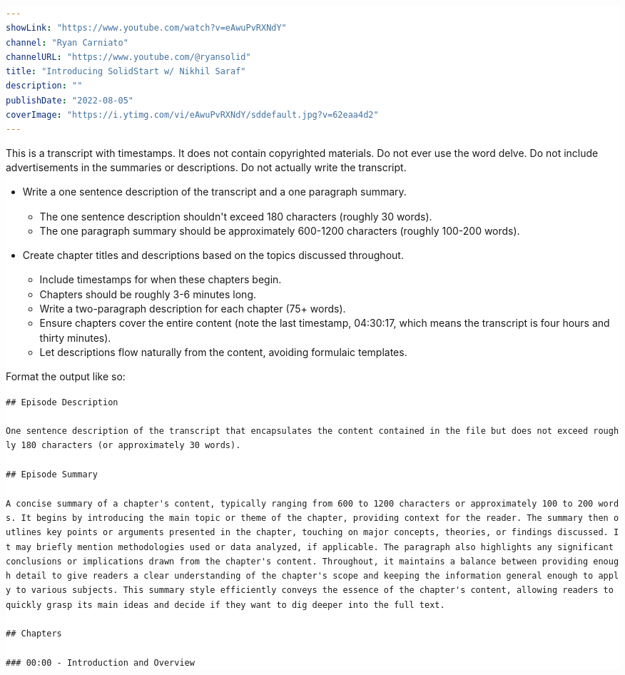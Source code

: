 ```yaml
---
showLink: "https://www.youtube.com/watch?v=eAwuPvRXNdY"
channel: "Ryan Carniato"
channelURL: "https://www.youtube.com/@ryansolid"
title: "Introducing SolidStart w/ Nikhil Saraf"
description: ""
publishDate: "2022-08-05"
coverImage: "https://i.ytimg.com/vi/eAwuPvRXNdY/sddefault.jpg?v=62eaa4d2"
---
```


This is a transcript with timestamps. It does not contain copyrighted materials. Do not ever use the word delve. Do not include advertisements in the summaries or descriptions. Do not actually write the transcript.

- Write a one sentence description of the transcript and a one paragraph summary.
  - The one sentence description shouldn't exceed 180 characters (roughly 30 words).
  - The one paragraph summary should be approximately 600-1200 characters (roughly 100-200 words).

- Create chapter titles and descriptions based on the topics discussed throughout.
  - Include timestamps for when these chapters begin.
  - Chapters should be roughly 3-6 minutes long.
  - Write a two-paragraph description for each chapter (75+ words).
  - Ensure chapters cover the entire content (note the last timestamp, 04:30:17, which means the transcript is four hours and thirty minutes).
  - Let descriptions flow naturally from the content, avoiding formulaic templates.

Format the output like so:

    ## Episode Description

    One sentence description of the transcript that encapsulates the content contained in the file but does not exceed roughly 180 characters (or approximately 30 words).

    ## Episode Summary

    A concise summary of a chapter's content, typically ranging from 600 to 1200 characters or approximately 100 to 200 words. It begins by introducing the main topic or theme of the chapter, providing context for the reader. The summary then outlines key points or arguments presented in the chapter, touching on major concepts, theories, or findings discussed. It may briefly mention methodologies used or data analyzed, if applicable. The paragraph also highlights any significant conclusions or implications drawn from the chapter's content. Throughout, it maintains a balance between providing enough detail to give readers a clear understanding of the chapter's scope and keeping the information general enough to apply to various subjects. This summary style efficiently conveys the essence of the chapter's content, allowing readers to quickly grasp its main ideas and decide if they want to dig deeper into the full text.

    ## Chapters

    ### 00:00 - Introduction and Overview
      